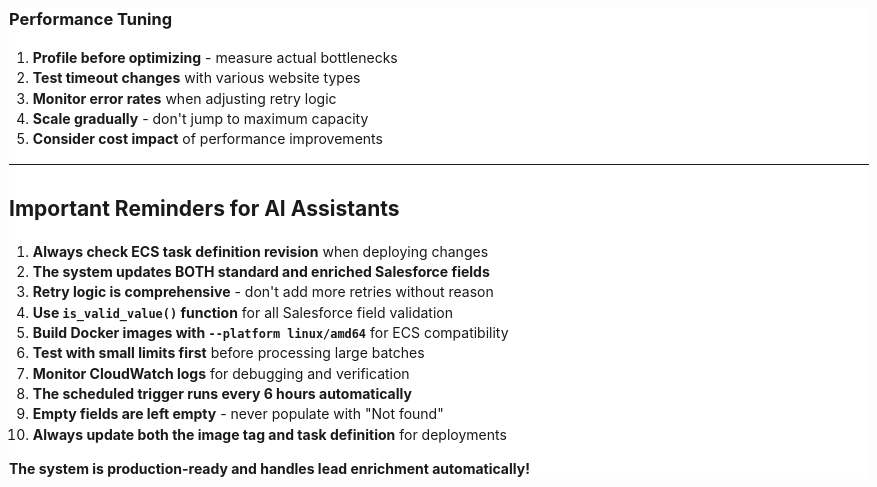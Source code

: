 ### Performance Tuning
1. **Profile before optimizing** - measure actual bottlenecks
2. **Test timeout changes** with various website types
3. **Monitor error rates** when adjusting retry logic
4. **Scale gradually** - don't jump to maximum capacity
5. **Consider cost impact** of performance improvements

---

## Important Reminders for AI Assistants

1. **Always check ECS task definition revision** when deploying changes
2. **The system updates BOTH standard and enriched Salesforce fields**
3. **Retry logic is comprehensive** - don't add more retries without reason
4. **Use `is_valid_value()` function** for all Salesforce field validation
5. **Build Docker images with `--platform linux/amd64`** for ECS compatibility
6. **Test with small limits first** before processing large batches
7. **Monitor CloudWatch logs** for debugging and verification
8. **The scheduled trigger runs every 6 hours automatically**
9. **Empty fields are left empty** - never populate with "Not found"
10. **Always update both the image tag and task definition** for deployments

**The system is production-ready and handles lead enrichment automatically!**